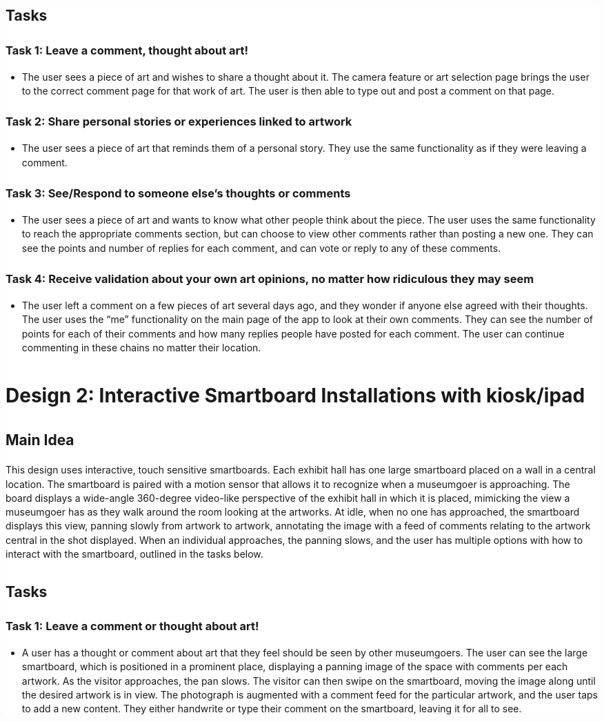 
## Tasks

### Task 1: Leave a comment, thought about art!
* The user sees a piece of art and wishes to share a thought about it. The camera feature or art selection page brings the user to the correct comment page for that work of art. The user is then able to type out and post a comment on that page.
### Task 2: Share personal stories or experiences linked to artwork
* The user sees a piece of art that reminds them of a personal story. They use the same functionality as if they were leaving a comment.
### Task 3: See/Respond to someone else’s thoughts or comments 
* The user sees a piece of art and wants to know what other people think about the piece. The user uses the same functionality to reach the appropriate comments section, but can choose to view other comments rather than posting a new one. They can see the points and number of replies for each comment, and can vote or reply to any of these comments.
### Task 4: Receive validation about your own art opinions, no matter how ridiculous they may seem
* The user left a comment on a few pieces of art several days ago, and they wonder if anyone else agreed with their thoughts. The user uses the “me” functionality on the main page of the app to look at their own comments. They can see the number of points for each of their comments and how many replies people have posted for each comment. The user can continue commenting in these chains no matter their location.

# Design 2:  Interactive Smartboard Installations with kiosk/ipad 

## Main Idea
This design uses interactive, touch sensitive smartboards. Each exhibit hall has one large smartboard placed on a wall in a central location. The smartboard is paired with a motion sensor that allows it to recognize when a museumgoer is approaching. The board displays a wide-angle 360-degree video-like perspective of the exhibit hall in which it is placed, mimicking the view a museumgoer has as they walk around the room looking at the artworks. At idle, when no one has approached, the smartboard displays this view, panning slowly from artwork to artwork, annotating the image with a feed of comments relating to the artwork central in the shot displayed. When an individual approaches, the panning slows, and the user has multiple options with how to interact with the smartboard, outlined in the tasks below.

## Tasks

### Task 1: Leave a comment or thought about art!

* A user has a thought or comment about art that they feel should be seen by other museumgoers. The user can see the large smartboard, which is positioned in a prominent place, displaying a panning image of the space with comments per each artwork. As the visitor approaches, the pan slows. The visitor can then swipe on the smartboard, moving the image along until the desired artwork is in view. The photograph is augmented with a comment feed for the particular artwork, and the user taps to add a new content. They either handwrite or type their comment on the smartboard, leaving it for all to see. 
